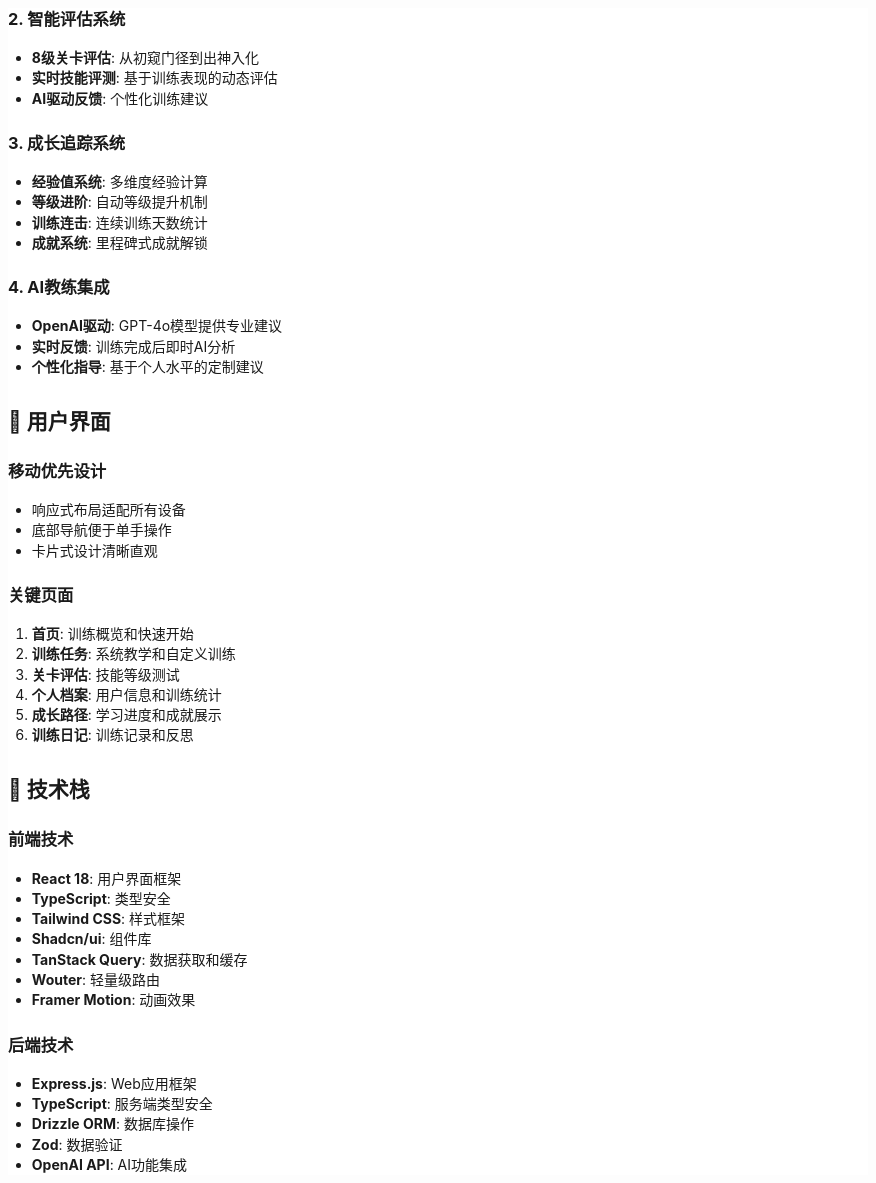 ### 2. 智能评估系统
- **8级关卡评估**: 从初窥门径到出神入化
- **实时技能评测**: 基于训练表现的动态评估
- **AI驱动反馈**: 个性化训练建议

### 3. 成长追踪系统
- **经验值系统**: 多维度经验计算
- **等级进阶**: 自动等级提升机制
- **训练连击**: 连续训练天数统计
- **成就系统**: 里程碑式成就解锁

### 4. AI教练集成
- **OpenAI驱动**: GPT-4o模型提供专业建议
- **实时反馈**: 训练完成后即时AI分析
- **个性化指导**: 基于个人水平的定制建议

## 📱 用户界面

### 移动优先设计
- 响应式布局适配所有设备
- 底部导航便于单手操作
- 卡片式设计清晰直观

### 关键页面
1. **首页**: 训练概览和快速开始
2. **训练任务**: 系统教学和自定义训练
3. **关卡评估**: 技能等级测试
4. **个人档案**: 用户信息和训练统计
5. **成长路径**: 学习进度和成就展示
6. **训练日记**: 训练记录和反思

## 🔧 技术栈

### 前端技术
- **React 18**: 用户界面框架
- **TypeScript**: 类型安全
- **Tailwind CSS**: 样式框架
- **Shadcn/ui**: 组件库
- **TanStack Query**: 数据获取和缓存
- **Wouter**: 轻量级路由
- **Framer Motion**: 动画效果

### 后端技术
- **Express.js**: Web应用框架
- **TypeScript**: 服务端类型安全
- **Drizzle ORM**: 数据库操作
- **Zod**: 数据验证
- **OpenAI API**: AI功能集成
